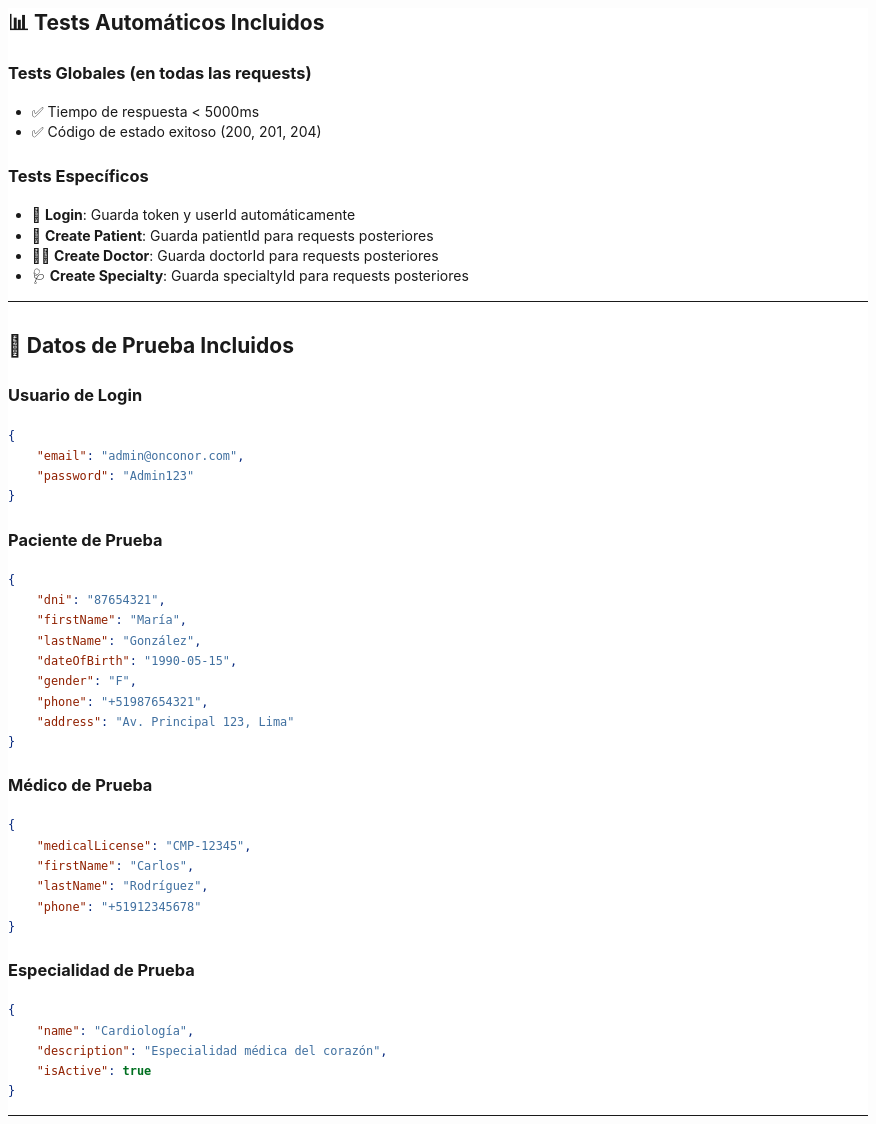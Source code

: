 
## 📊 Tests Automáticos Incluidos

### **Tests Globales (en todas las requests)**
- ✅ Tiempo de respuesta < 5000ms
- ✅ Código de estado exitoso (200, 201, 204)

### **Tests Específicos**
- 🔐 **Login**: Guarda token y userId automáticamente
- 🏥 **Create Patient**: Guarda patientId para requests posteriores
- 👨‍⚕️ **Create Doctor**: Guarda doctorId para requests posteriores
- 🩺 **Create Specialty**: Guarda specialtyId para requests posteriores

---

## 📝 Datos de Prueba Incluidos

### **Usuario de Login**
```json
{
    "email": "admin@onconor.com",
    "password": "Admin123"
}
```

### **Paciente de Prueba**
```json
{
    "dni": "87654321",
    "firstName": "María",
    "lastName": "González",
    "dateOfBirth": "1990-05-15",
    "gender": "F",
    "phone": "+51987654321",
    "address": "Av. Principal 123, Lima"
}
```

### **Médico de Prueba**
```json
{
    "medicalLicense": "CMP-12345",
    "firstName": "Carlos",
    "lastName": "Rodríguez",
    "phone": "+51912345678"
}
```

### **Especialidad de Prueba**
```json
{
    "name": "Cardiología",
    "description": "Especialidad médica del corazón",
    "isActive": true
}
```

---